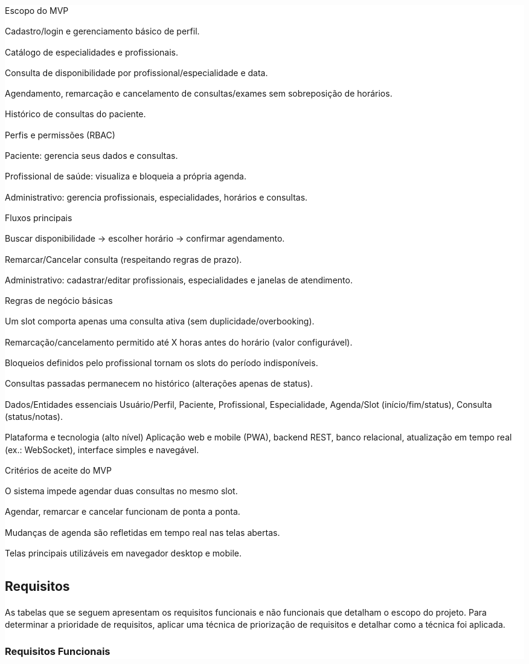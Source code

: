 Escopo do MVP

Cadastro/login e gerenciamento básico de perfil.

Catálogo de especialidades e profissionais.

Consulta de disponibilidade por profissional/especialidade e data.

Agendamento, remarcação e cancelamento de consultas/exames sem sobreposição de horários.

Histórico de consultas do paciente.

Perfis e permissões (RBAC)

Paciente: gerencia seus dados e consultas.

Profissional de saúde: visualiza e bloqueia a própria agenda.

Administrativo: gerencia profissionais, especialidades, horários e consultas.

Fluxos principais

Buscar disponibilidade → escolher horário → confirmar agendamento.

Remarcar/Cancelar consulta (respeitando regras de prazo).

Administrativo: cadastrar/editar profissionais, especialidades e janelas de atendimento.

Regras de negócio básicas

Um slot comporta apenas uma consulta ativa (sem duplicidade/overbooking).

Remarcação/cancelamento permitido até X horas antes do horário (valor configurável).

Bloqueios definidos pelo profissional tornam os slots do período indisponíveis.

Consultas passadas permanecem no histórico (alterações apenas de status).

Dados/Entidades essenciais
Usuário/Perfil, Paciente, Profissional, Especialidade, Agenda/Slot (início/fim/status), Consulta (status/notas).

Plataforma e tecnologia (alto nível)
Aplicação web e mobile (PWA), backend REST, banco relacional, atualização em tempo real (ex.: WebSocket), interface simples e navegável.

Critérios de aceite do MVP

O sistema impede agendar duas consultas no mesmo slot.

Agendar, remarcar e cancelar funcionam de ponta a ponta.

Mudanças de agenda são refletidas em tempo real nas telas abertas.

Telas principais utilizáveis em navegador desktop e mobile.
## Requisitos

As tabelas que se seguem apresentam os requisitos funcionais e não funcionais que detalham o escopo do projeto. Para determinar a prioridade de requisitos, aplicar uma técnica de priorização de requisitos e detalhar como a técnica foi aplicada.

### Requisitos Funcionais

